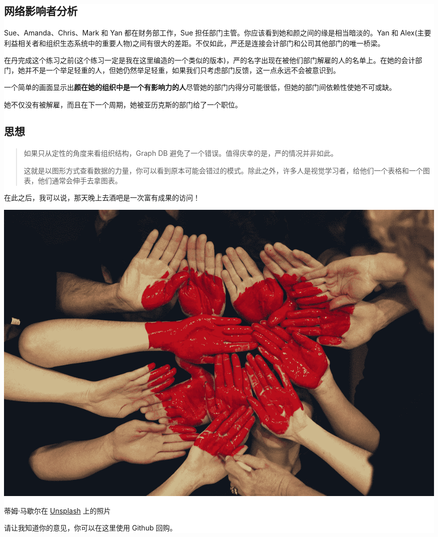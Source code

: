 ## 网络影响者分析

Sue、Amanda、Chris、Mark 和 Yan 都在财务部工作，Sue 担任部门主管。你应该看到她和颜之间的缘是相当暗淡的。Yan 和 Alex(主要利益相关者和组织生态系统中的重要人物)之间有很大的差距。不仅如此，严还是连接会计部门和公司其他部门的唯一桥梁。

在丹完成这个练习之前(这个练习一定是我在这里编造的一个类似的版本)，严的名字出现在被他们部门解雇的人的名单上。在她的会计部门，她并不是一个举足轻重的人，但她仍然举足轻重，如果我们只考虑部门反馈，这一点永远不会被意识到。

一个简单的画面显示出**颜在她的组织中是一个有影响力的人**尽管她的部门内得分可能很低，但她的部门间依赖性使她不可或缺。

她不仅没有被解雇，而且在下一个周期，她被亚历克斯的部门给了一个职位。

## 思想

> 如果只从定性的角度来看组织结构，Graph DB 避免了一个错误。值得庆幸的是，严的情况并非如此。
> 
> 这就是以图形方式查看数据的力量，你可以看到原本可能会错过的模式。除此之外，许多人是视觉学习者，给他们一个表格和一个图表，他们通常会伸手去拿图表。

在此之后，我可以说，那天晚上去酒吧是一次富有成果的访问！

![](img/74d90cf018686264be3511fb19dfa081.png)

蒂姆·马歇尔在 [Unsplash](https://unsplash.com?utm_source=medium&utm_medium=referral) 上的照片

请让我知道你的意见，你可以在这里使用 Github 回购。